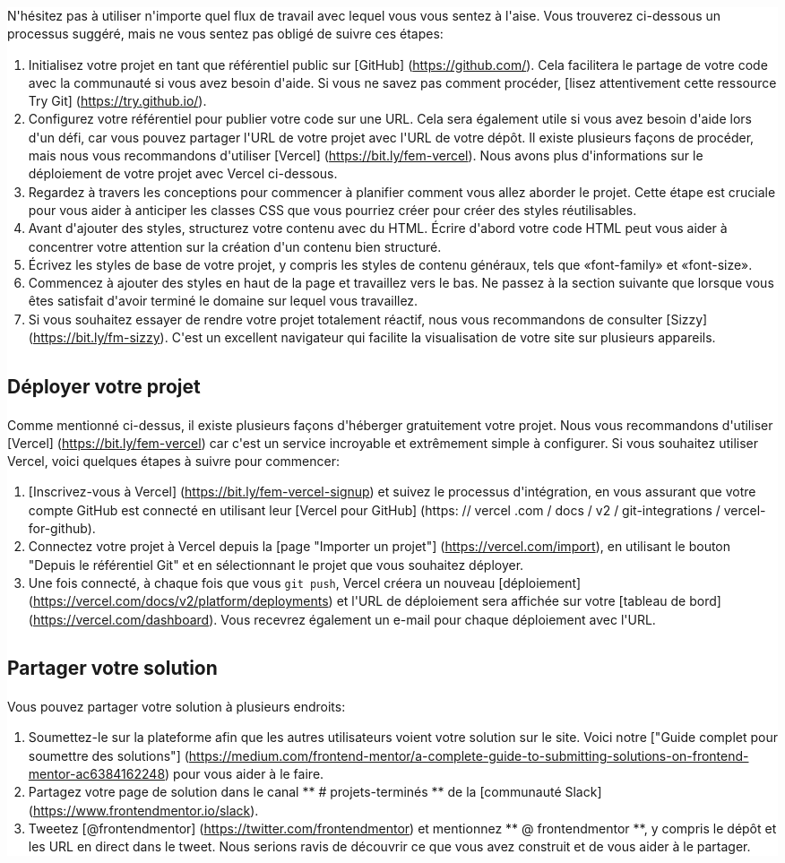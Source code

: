 N'hésitez pas à utiliser n'importe quel flux de travail avec lequel vous vous sentez à l'aise. Vous trouverez ci-dessous un processus suggéré, mais ne vous sentez pas obligé de suivre ces étapes:

1. Initialisez votre projet en tant que référentiel public sur [GitHub] (https://github.com/). Cela facilitera le partage de votre code avec la communauté si vous avez besoin d'aide. Si vous ne savez pas comment procéder, [lisez attentivement cette ressource Try Git] (https://try.github.io/).
2. Configurez votre référentiel pour publier votre code sur une URL. Cela sera également utile si vous avez besoin d'aide lors d'un défi, car vous pouvez partager l'URL de votre projet avec l'URL de votre dépôt. Il existe plusieurs façons de procéder, mais nous vous recommandons d'utiliser [Vercel] (https://bit.ly/fem-vercel). Nous avons plus d'informations sur le déploiement de votre projet avec Vercel ci-dessous.
3. Regardez à travers les conceptions pour commencer à planifier comment vous allez aborder le projet. Cette étape est cruciale pour vous aider à anticiper les classes CSS que vous pourriez créer pour créer des styles réutilisables.
4. Avant d'ajouter des styles, structurez votre contenu avec du HTML. Écrire d'abord votre code HTML peut vous aider à concentrer votre attention sur la création d'un contenu bien structuré.
5. Écrivez les styles de base de votre projet, y compris les styles de contenu généraux, tels que «font-family» et «font-size».
6. Commencez à ajouter des styles en haut de la page et travaillez vers le bas. Ne passez à la section suivante que lorsque vous êtes satisfait d'avoir terminé le domaine sur lequel vous travaillez.
7. Si vous souhaitez essayer de rendre votre projet totalement réactif, nous vous recommandons de consulter [Sizzy] (https://bit.ly/fm-sizzy). C'est un excellent navigateur qui facilite la visualisation de votre site sur plusieurs appareils.

## Déployer votre projet

Comme mentionné ci-dessus, il existe plusieurs façons d'héberger gratuitement votre projet. Nous vous recommandons d'utiliser [Vercel] (https://bit.ly/fem-vercel) car c'est un service incroyable et extrêmement simple à configurer. Si vous souhaitez utiliser Vercel, voici quelques étapes à suivre pour commencer:

1. [Inscrivez-vous à Vercel] (https://bit.ly/fem-vercel-signup) et suivez le processus d'intégration, en vous assurant que votre compte GitHub est connecté en utilisant leur [Vercel pour GitHub] (https: // vercel .com / docs / v2 / git-integrations / vercel-for-github).
2. Connectez votre projet à Vercel depuis la [page "Importer un projet"] (https://vercel.com/import), en utilisant le bouton "Depuis le référentiel Git" et en sélectionnant le projet que vous souhaitez déployer.
3. Une fois connecté, à chaque fois que vous `git push`, Vercel créera un nouveau [déploiement] (https://vercel.com/docs/v2/platform/deployments) et l'URL de déploiement sera affichée sur votre [tableau de bord] (https://vercel.com/dashboard). Vous recevrez également un e-mail pour chaque déploiement avec l'URL.

## Partager votre solution

Vous pouvez partager votre solution à plusieurs endroits:

1. Soumettez-le sur la plateforme afin que les autres utilisateurs voient votre solution sur le site. Voici notre ["Guide complet pour soumettre des solutions"] (https://medium.com/frontend-mentor/a-complete-guide-to-submitting-solutions-on-frontend-mentor-ac6384162248) pour vous aider à le faire.
2. Partagez votre page de solution dans le canal ** # projets-terminés ** de la [communauté Slack] (https://www.frontendmentor.io/slack).
3. Tweetez [@frontendmentor] (https://twitter.com/frontendmentor) et mentionnez ** @ frontendmentor **, y compris le dépôt et les URL en direct dans le tweet. Nous serions ravis de découvrir ce que vous avez construit et de vous aider à le partager.
